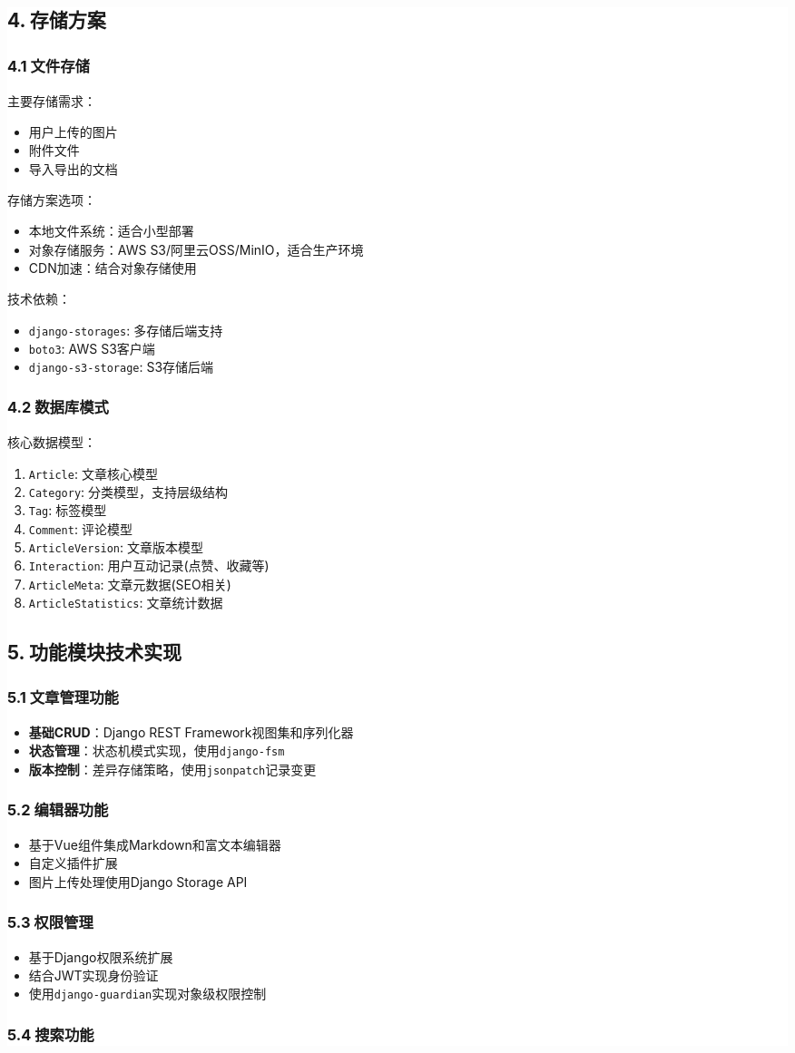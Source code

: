 ## 4. 存储方案

### 4.1 文件存储

主要存储需求：
- 用户上传的图片
- 附件文件
- 导入导出的文档

存储方案选项：
- 本地文件系统：适合小型部署
- 对象存储服务：AWS S3/阿里云OSS/MinIO，适合生产环境
- CDN加速：结合对象存储使用

技术依赖：
- `django-storages`: 多存储后端支持
- `boto3`: AWS S3客户端
- `django-s3-storage`: S3存储后端

### 4.2 数据库模式

核心数据模型：
1. `Article`: 文章核心模型
2. `Category`: 分类模型，支持层级结构
3. `Tag`: 标签模型
4. `Comment`: 评论模型
5. `ArticleVersion`: 文章版本模型
6. `Interaction`: 用户互动记录(点赞、收藏等)
7. `ArticleMeta`: 文章元数据(SEO相关)
8. `ArticleStatistics`: 文章统计数据

## 5. 功能模块技术实现

### 5.1 文章管理功能

- **基础CRUD**：Django REST Framework视图集和序列化器
- **状态管理**：状态机模式实现，使用`django-fsm`
- **版本控制**：差异存储策略，使用`jsonpatch`记录变更

### 5.2 编辑器功能

- 基于Vue组件集成Markdown和富文本编辑器
- 自定义插件扩展
- 图片上传处理使用Django Storage API

### 5.3 权限管理

- 基于Django权限系统扩展
- 结合JWT实现身份验证
- 使用`django-guardian`实现对象级权限控制

### 5.4 搜索功能
